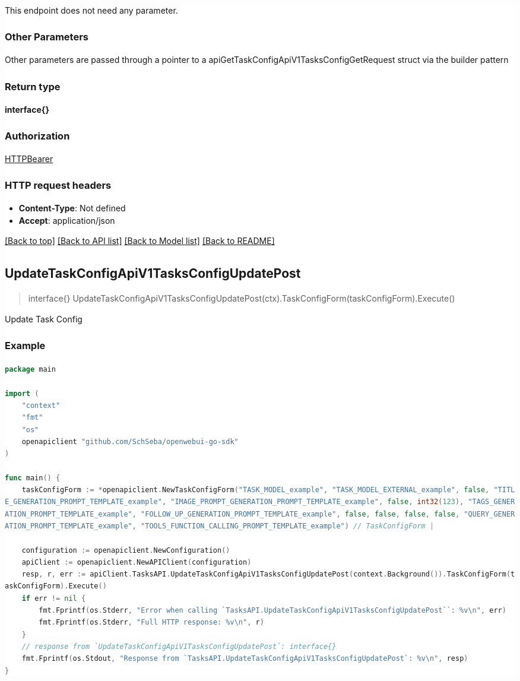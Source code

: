 This endpoint does not need any parameter.

### Other Parameters

Other parameters are passed through a pointer to a apiGetTaskConfigApiV1TasksConfigGetRequest struct via the builder pattern


### Return type

**interface{}**

### Authorization

[HTTPBearer](../README.md#HTTPBearer)

### HTTP request headers

- **Content-Type**: Not defined
- **Accept**: application/json

[[Back to top]](#) [[Back to API list]](../README.md#documentation-for-api-endpoints)
[[Back to Model list]](../README.md#documentation-for-models)
[[Back to README]](../README.md)


## UpdateTaskConfigApiV1TasksConfigUpdatePost

> interface{} UpdateTaskConfigApiV1TasksConfigUpdatePost(ctx).TaskConfigForm(taskConfigForm).Execute()

Update Task Config

### Example

```go
package main

import (
	"context"
	"fmt"
	"os"
	openapiclient "github.com/SchSeba/openwebui-go-sdk"
)

func main() {
	taskConfigForm := *openapiclient.NewTaskConfigForm("TASK_MODEL_example", "TASK_MODEL_EXTERNAL_example", false, "TITLE_GENERATION_PROMPT_TEMPLATE_example", "IMAGE_PROMPT_GENERATION_PROMPT_TEMPLATE_example", false, int32(123), "TAGS_GENERATION_PROMPT_TEMPLATE_example", "FOLLOW_UP_GENERATION_PROMPT_TEMPLATE_example", false, false, false, false, "QUERY_GENERATION_PROMPT_TEMPLATE_example", "TOOLS_FUNCTION_CALLING_PROMPT_TEMPLATE_example") // TaskConfigForm | 

	configuration := openapiclient.NewConfiguration()
	apiClient := openapiclient.NewAPIClient(configuration)
	resp, r, err := apiClient.TasksAPI.UpdateTaskConfigApiV1TasksConfigUpdatePost(context.Background()).TaskConfigForm(taskConfigForm).Execute()
	if err != nil {
		fmt.Fprintf(os.Stderr, "Error when calling `TasksAPI.UpdateTaskConfigApiV1TasksConfigUpdatePost``: %v\n", err)
		fmt.Fprintf(os.Stderr, "Full HTTP response: %v\n", r)
	}
	// response from `UpdateTaskConfigApiV1TasksConfigUpdatePost`: interface{}
	fmt.Fprintf(os.Stdout, "Response from `TasksAPI.UpdateTaskConfigApiV1TasksConfigUpdatePost`: %v\n", resp)
}
```
